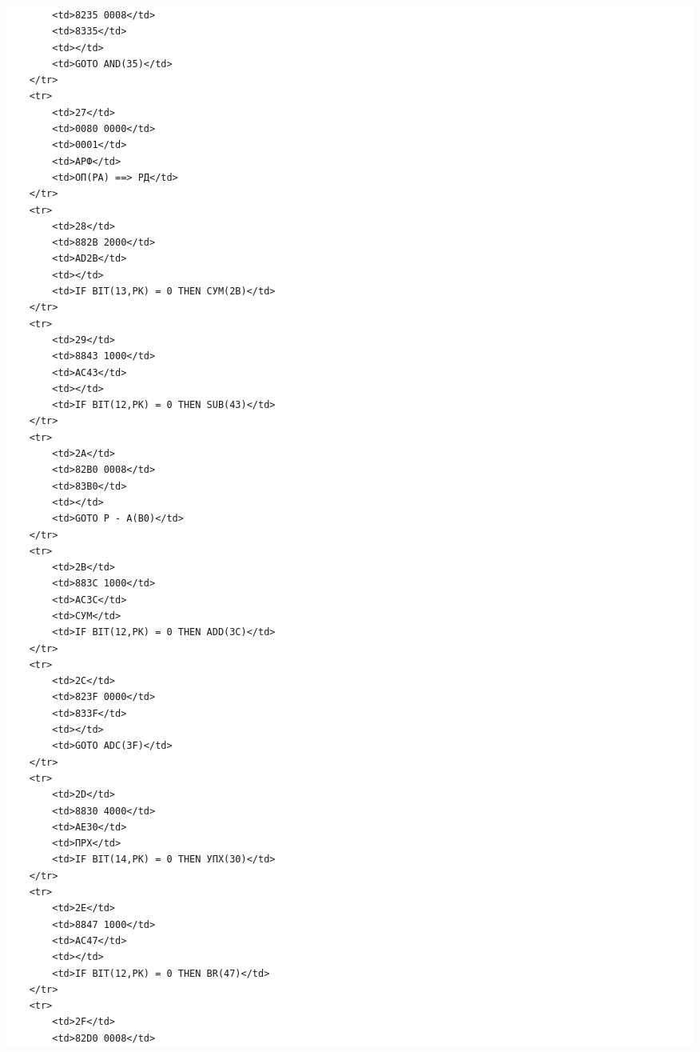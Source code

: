             <td>8235 0008</td>
            <td>8335</td>
            <td></td>
            <td>GOTO AND(35)</td>
        </tr>
        <tr>
            <td>27</td>
            <td>0080 0000</td>
            <td>0001</td>
            <td>АРФ</td>
            <td>ОП(РА) ==> РД</td>
        </tr>
        <tr>
            <td>28</td>
            <td>882B 2000</td>
            <td>AD2B</td>
            <td></td>
            <td>IF BIT(13,PK) = 0 THEN СУМ(2B)</td>
        </tr>
        <tr>
            <td>29</td>
            <td>8843 1000</td>
            <td>AC43</td>
            <td></td>
            <td>IF BIT(12,PK) = 0 THEN SUB(43)</td>
        </tr>
        <tr>
            <td>2A</td>
            <td>82B0 0008</td>
            <td>83B0</td>
            <td></td>
            <td>GOTO P - A(B0)</td>
        </tr>
        <tr>
            <td>2B</td>
            <td>883C 1000</td>
            <td>AC3C</td>
            <td>СУМ</td>
            <td>IF BIT(12,PK) = 0 THEN ADD(3C)</td>
        </tr>
        <tr>
            <td>2C</td>
            <td>823F 0000</td>
            <td>833F</td>
            <td></td>
            <td>GOTO ADC(3F)</td>
        </tr>
        <tr>
            <td>2D</td>
            <td>8830 4000</td>
            <td>AE30</td>
            <td>ПРХ</td>
            <td>IF BIT(14,PK) = 0 THEN УПХ(30)</td>
        </tr>
        <tr>
            <td>2E</td>
            <td>8847 1000</td>
            <td>AC47</td>
            <td></td>
            <td>IF BIT(12,PK) = 0 THEN BR(47)</td>
        </tr>
        <tr>
            <td>2F</td>
            <td>82D0 0008</td>